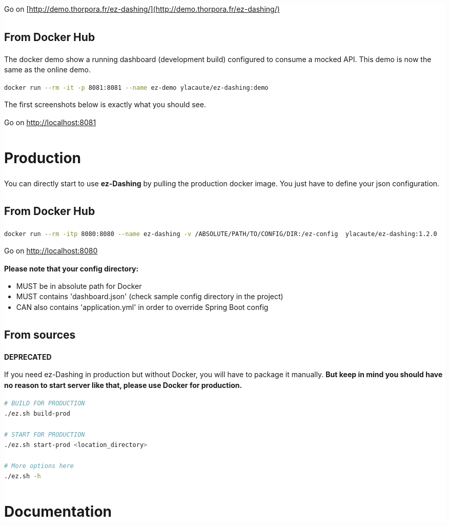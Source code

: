 Go on [http://demo.thorpora.fr/ez-dashing/](http://demo.thorpora.fr/ez-dashing/)

## From Docker Hub

The docker demo show a running dashboard (development build) configured to consume a mocked API. This demo is now the
 same as the online demo.
```sh
docker run --rm -it -p 8081:8081 --name ez-demo ylacaute/ez-dashing:demo
```
The first screenshots below is exactly what you should see.

Go on [http://localhost:8081](http://localhost:8081)


# Production

You can directly start to use __ez-Dashing__ by pulling the production docker image. You just have to define your
 json configuration.

## From Docker Hub
```sh
docker run --rm -itp 8080:8080 --name ez-dashing -v /ABSOLUTE/PATH/TO/CONFIG/DIR:/ez-config  ylacaute/ez-dashing:1.2.0
```
Go on [http://localhost:8080](http://localhost:8080)

__Please note that your config directory:__
 - MUST be in absolute path for Docker
 - MUST contains 'dashboard.json' (check sample config directory in the project)
 - CAN also contains 'application.yml' in order to override Spring Boot config 

## From sources

__DEPRECATED__

If you need ez-Dashing in production but without Docker, you will have to package it manually. 
__But keep in mind you should have no reason to start server like that, please use Docker for production.__

```sh
# BUILD FOR PRODUCTION
./ez.sh build-prod

# START FOR PRODUCTION
./ez.sh start-prod <location_directory>

# More options here
./ez.sh -h
```

# Documentation
